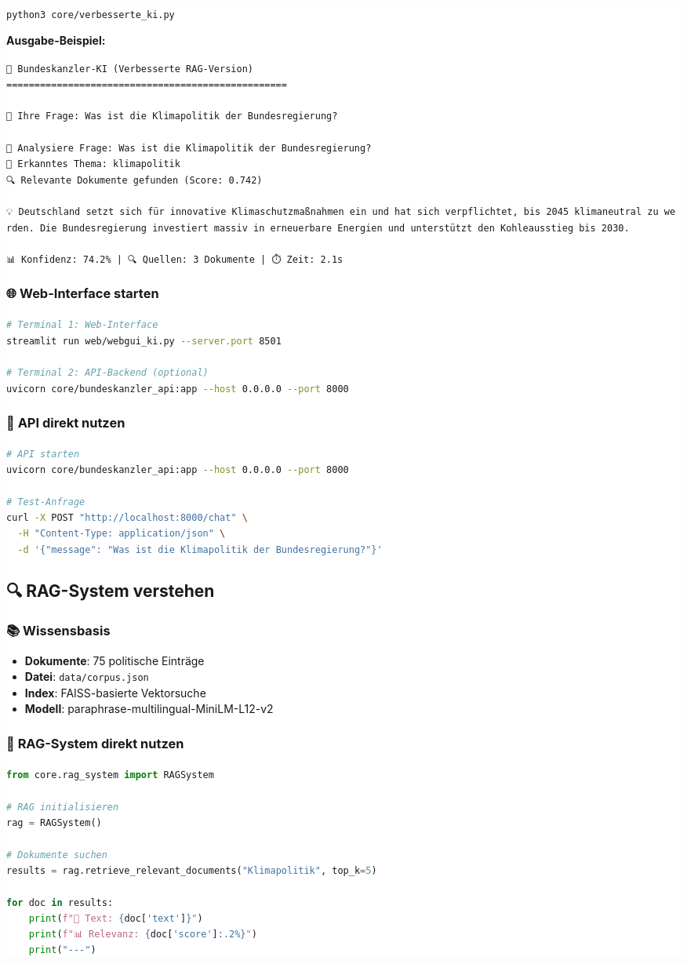 ```
python3 core/verbesserte_ki.py
```

**Ausgabe-Beispiel:**
```
🚀 Bundeskanzler-KI (Verbesserte RAG-Version)
==================================================

🤖 Ihre Frage: Was ist die Klimapolitik der Bundesregierung?

💭 Analysiere Frage: Was ist die Klimapolitik der Bundesregierung?
🎯 Erkanntes Thema: klimapolitik
🔍 Relevante Dokumente gefunden (Score: 0.742)

💡 Deutschland setzt sich für innovative Klimaschutzmaßnahmen ein und hat sich verpflichtet, bis 2045 klimaneutral zu werden. Die Bundesregierung investiert massiv in erneuerbare Energien und unterstützt den Kohleausstieg bis 2030.

📊 Konfidenz: 74.2% | 🔍 Quellen: 3 Dokumente | ⏱️ Zeit: 2.1s
```

### 🌐 **Web-Interface starten**
```bash
# Terminal 1: Web-Interface
streamlit run web/webgui_ki.py --server.port 8501

# Terminal 2: API-Backend (optional)
uvicorn core/bundeskanzler_api:app --host 0.0.0.0 --port 8000
```

### 📡 **API direkt nutzen**
```bash
# API starten
uvicorn core/bundeskanzler_api:app --host 0.0.0.0 --port 8000

# Test-Anfrage
curl -X POST "http://localhost:8000/chat" \
  -H "Content-Type: application/json" \
  -d '{"message": "Was ist die Klimapolitik der Bundesregierung?"}'
```

## 🔍 **RAG-System verstehen**

### 📚 **Wissensbasis**
- **Dokumente**: 75 politische Einträge
- **Datei**: `data/corpus.json`
- **Index**: FAISS-basierte Vektorsuche
- **Modell**: paraphrase-multilingual-MiniLM-L12-v2

### 🔧 **RAG-System direkt nutzen**
```python
from core.rag_system import RAGSystem

# RAG initialisieren
rag = RAGSystem()

# Dokumente suchen
results = rag.retrieve_relevant_documents("Klimapolitik", top_k=5)

for doc in results:
    print(f"📄 Text: {doc['text']}")
    print(f"📊 Relevanz: {doc['score']:.2%}")
    print("---")
```